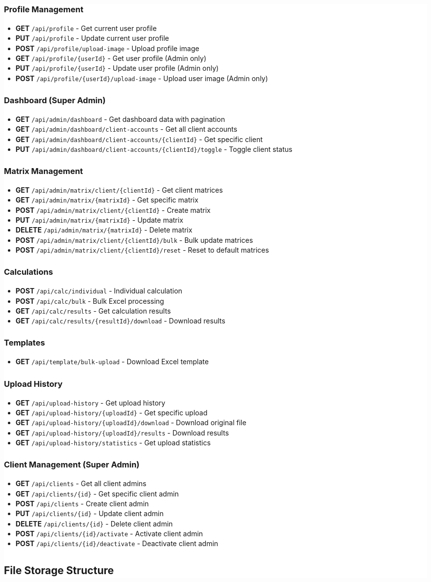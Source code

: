 ### Profile Management
- **GET** `/api/profile` - Get current user profile
- **PUT** `/api/profile` - Update current user profile
- **POST** `/api/profile/upload-image` - Upload profile image
- **GET** `/api/profile/{userId}` - Get user profile (Admin only)
- **PUT** `/api/profile/{userId}` - Update user profile (Admin only)
- **POST** `/api/profile/{userId}/upload-image` - Upload user image (Admin only)

### Dashboard (Super Admin)
- **GET** `/api/admin/dashboard` - Get dashboard data with pagination
- **GET** `/api/admin/dashboard/client-accounts` - Get all client accounts
- **GET** `/api/admin/dashboard/client-accounts/{clientId}` - Get specific client
- **PUT** `/api/admin/dashboard/client-accounts/{clientId}/toggle` - Toggle client status

### Matrix Management
- **GET** `/api/admin/matrix/client/{clientId}` - Get client matrices
- **GET** `/api/admin/matrix/{matrixId}` - Get specific matrix
- **POST** `/api/admin/matrix/client/{clientId}` - Create matrix
- **PUT** `/api/admin/matrix/{matrixId}` - Update matrix
- **DELETE** `/api/admin/matrix/{matrixId}` - Delete matrix
- **POST** `/api/admin/matrix/client/{clientId}/bulk` - Bulk update matrices
- **POST** `/api/admin/matrix/client/{clientId}/reset` - Reset to default matrices

### Calculations
- **POST** `/api/calc/individual` - Individual calculation
- **POST** `/api/calc/bulk` - Bulk Excel processing
- **GET** `/api/calc/results` - Get calculation results
- **GET** `/api/calc/results/{resultId}/download` - Download results

### Templates
- **GET** `/api/template/bulk-upload` - Download Excel template

### Upload History
- **GET** `/api/upload-history` - Get upload history
- **GET** `/api/upload-history/{uploadId}` - Get specific upload
- **GET** `/api/upload-history/{uploadId}/download` - Download original file
- **GET** `/api/upload-history/{uploadId}/results` - Download results
- **GET** `/api/upload-history/statistics` - Get upload statistics

### Client Management (Super Admin)
- **GET** `/api/clients` - Get all client admins
- **GET** `/api/clients/{id}` - Get specific client admin
- **POST** `/api/clients` - Create client admin
- **PUT** `/api/clients/{id}` - Update client admin
- **DELETE** `/api/clients/{id}` - Delete client admin
- **POST** `/api/clients/{id}/activate` - Activate client admin
- **POST** `/api/clients/{id}/deactivate` - Deactivate client admin

## File Storage Structure
